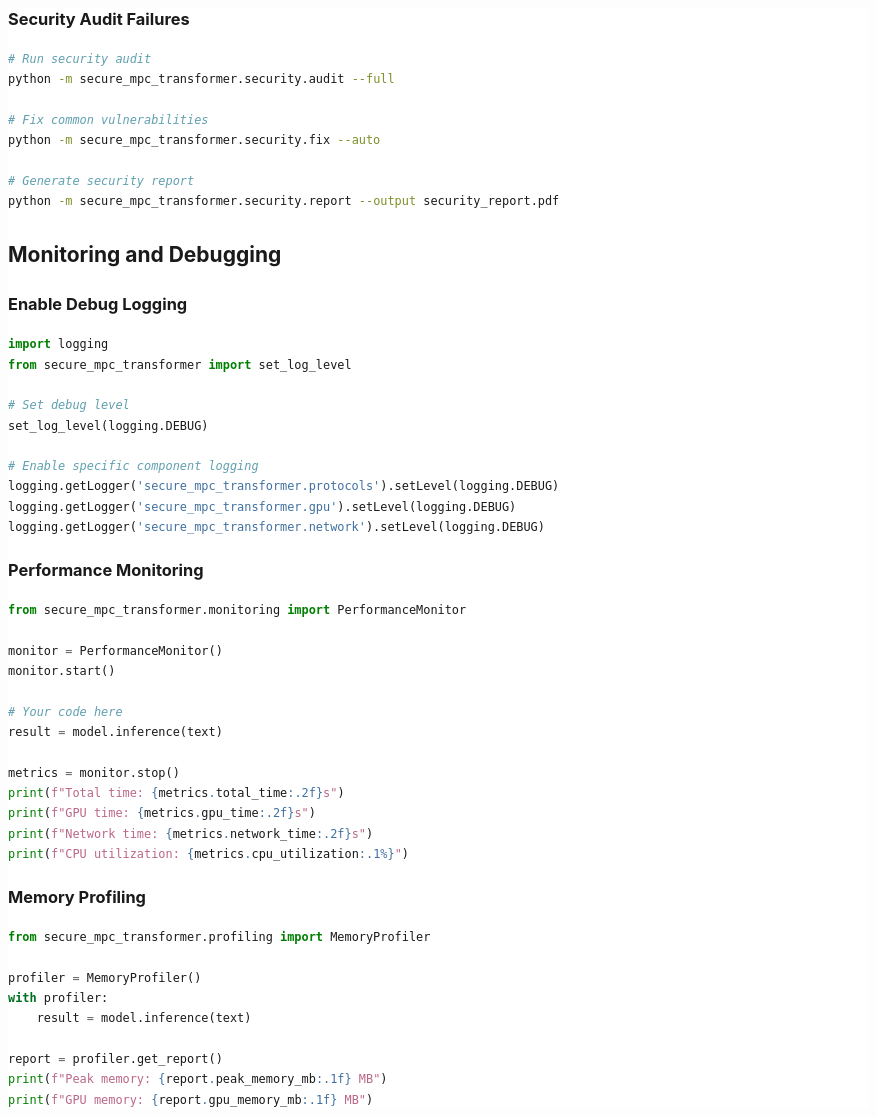 ### Security Audit Failures
```bash
# Run security audit
python -m secure_mpc_transformer.security.audit --full

# Fix common vulnerabilities
python -m secure_mpc_transformer.security.fix --auto

# Generate security report
python -m secure_mpc_transformer.security.report --output security_report.pdf
```

## Monitoring and Debugging

### Enable Debug Logging
```python
import logging
from secure_mpc_transformer import set_log_level

# Set debug level
set_log_level(logging.DEBUG)

# Enable specific component logging
logging.getLogger('secure_mpc_transformer.protocols').setLevel(logging.DEBUG)
logging.getLogger('secure_mpc_transformer.gpu').setLevel(logging.DEBUG)
logging.getLogger('secure_mpc_transformer.network').setLevel(logging.DEBUG)
```

### Performance Monitoring
```python
from secure_mpc_transformer.monitoring import PerformanceMonitor

monitor = PerformanceMonitor()
monitor.start()

# Your code here
result = model.inference(text)

metrics = monitor.stop()
print(f"Total time: {metrics.total_time:.2f}s")
print(f"GPU time: {metrics.gpu_time:.2f}s")
print(f"Network time: {metrics.network_time:.2f}s")
print(f"CPU utilization: {metrics.cpu_utilization:.1%}")
```

### Memory Profiling
```python
from secure_mpc_transformer.profiling import MemoryProfiler

profiler = MemoryProfiler()
with profiler:
    result = model.inference(text)

report = profiler.get_report()
print(f"Peak memory: {report.peak_memory_mb:.1f} MB")
print(f"GPU memory: {report.gpu_memory_mb:.1f} MB")
```
